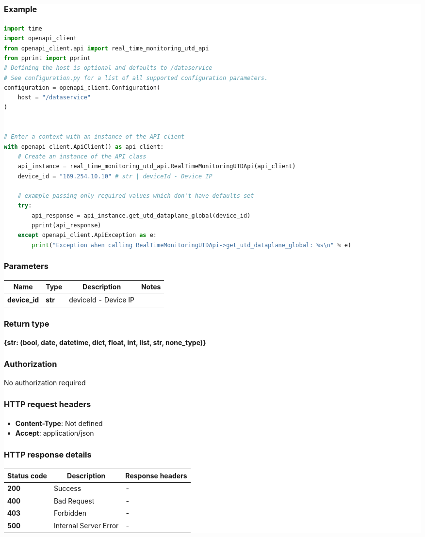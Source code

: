 ### Example


```python
import time
import openapi_client
from openapi_client.api import real_time_monitoring_utd_api
from pprint import pprint
# Defining the host is optional and defaults to /dataservice
# See configuration.py for a list of all supported configuration parameters.
configuration = openapi_client.Configuration(
    host = "/dataservice"
)


# Enter a context with an instance of the API client
with openapi_client.ApiClient() as api_client:
    # Create an instance of the API class
    api_instance = real_time_monitoring_utd_api.RealTimeMonitoringUTDApi(api_client)
    device_id = "169.254.10.10" # str | deviceId - Device IP

    # example passing only required values which don't have defaults set
    try:
        api_response = api_instance.get_utd_dataplane_global(device_id)
        pprint(api_response)
    except openapi_client.ApiException as e:
        print("Exception when calling RealTimeMonitoringUTDApi->get_utd_dataplane_global: %s\n" % e)
```


### Parameters

Name | Type | Description  | Notes
------------- | ------------- | ------------- | -------------
 **device_id** | **str**| deviceId - Device IP |

### Return type

**{str: (bool, date, datetime, dict, float, int, list, str, none_type)}**

### Authorization

No authorization required

### HTTP request headers

 - **Content-Type**: Not defined
 - **Accept**: application/json


### HTTP response details

| Status code | Description | Response headers |
|-------------|-------------|------------------|
**200** | Success |  -  |
**400** | Bad Request |  -  |
**403** | Forbidden |  -  |
**500** | Internal Server Error |  -  |
